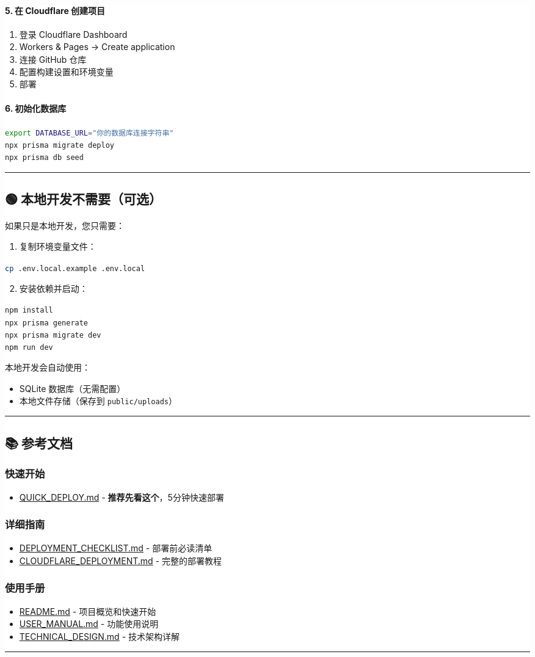 #### 5. **在 Cloudflare 创建项目**
1. 登录 Cloudflare Dashboard
2. Workers & Pages → Create application
3. 连接 GitHub 仓库
4. 配置构建设置和环境变量
5. 部署

#### 6. **初始化数据库**
```bash
export DATABASE_URL="你的数据库连接字符串"
npx prisma migrate deploy
npx prisma db seed
```

---

## 🟢 本地开发不需要（可选）

如果只是本地开发，您只需要：

1. 复制环境变量文件：
```bash
cp .env.local.example .env.local
```

2. 安装依赖并启动：
```bash
npm install
npx prisma generate
npx prisma migrate dev
npm run dev
```

本地开发会自动使用：
- SQLite 数据库（无需配置）
- 本地文件存储（保存到 `public/uploads`）

---

## 📚 参考文档

### 快速开始
- [QUICK_DEPLOY.md](QUICK_DEPLOY.md) - **推荐先看这个**，5分钟快速部署

### 详细指南
- [DEPLOYMENT_CHECKLIST.md](DEPLOYMENT_CHECKLIST.md) - 部署前必读清单
- [CLOUDFLARE_DEPLOYMENT.md](CLOUDFLARE_DEPLOYMENT.md) - 完整的部署教程

### 使用手册
- [README.md](README.md) - 项目概览和快速开始
- [USER_MANUAL.md](USER_MANUAL.md) - 功能使用说明
- [TECHNICAL_DESIGN.md](TECHNICAL_DESIGN.md) - 技术架构详解

---